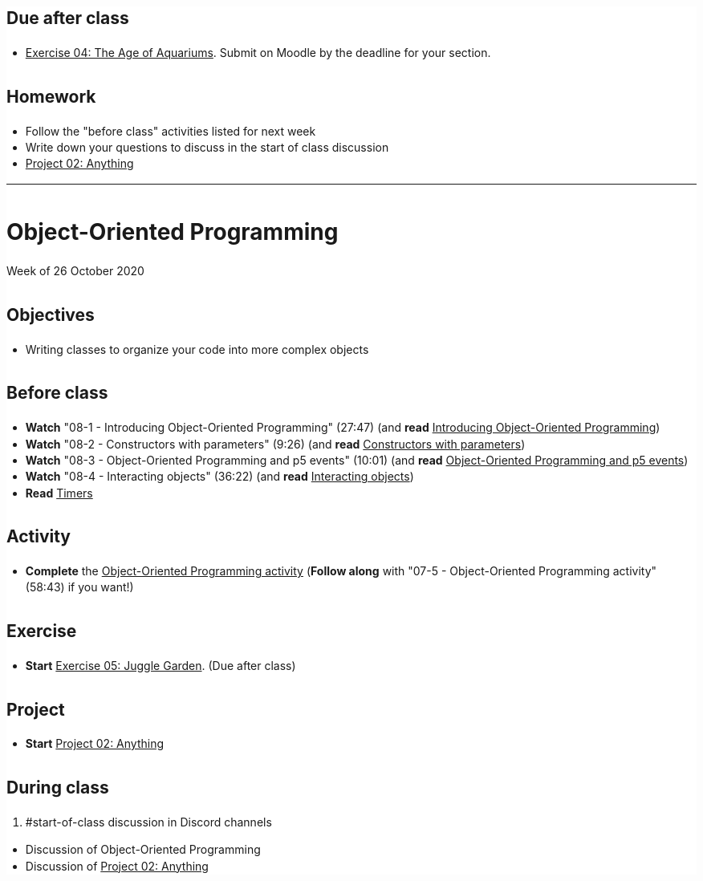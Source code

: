 ## Due after class
- [Exercise 04: The Age of Aquariums](https://pippinbarr.github.io/cart253-2020/exercises/04-the-age-of-aquariums.html). Submit on Moodle by the deadline for your section.

## Homework
- Follow the "before class" activities listed for next week
- Write down your questions to discuss in the start of class discussion
- [Project 02: Anything](https://pippinbarr.github.io/cart253-2020/projects/project2/)

---

# Object-Oriented Programming

Week of 26 October 2020

## Objectives
- Writing classes to organize your code into more complex objects

## Before class
- __Watch__ "08-1 - Introducing Object-Oriented Programming" (27:47) (and __read__ [Introducing Object-Oriented Programming](https://pippinbarr.github.io/cart253-2020/topics/object-oriented-programming/introducing-object-oriented-programming.html))
- __Watch__ "08-2 - Constructors with parameters" (9:26) (and __read__ [Constructors with parameters](https://pippinbarr.github.io/cart253-2020/topics/object-oriented-programming/constructors-with-parameters.html))
- __Watch__ "08-3 - Object-Oriented Programming and p5 events" (10:01) (and __read__ [Object-Oriented Programming and p5 events](https://pippinbarr.github.io/cart253-2020/topics/object-oriented-programming/object-oriented-programming-and-p5-events.html))
- __Watch__ "08-4 - Interacting objects" (36:22) (and __read__ [Interacting objects](https://pippinbarr.github.io/cart253-2020/topics/object-oriented-programming/interacting-objects.html))
- __Read__ [Timers](https://pippinbarr.github.io/cart253-2020/topics/time/timers.html)

## Activity
- __Complete__ the [Object-Oriented Programming activity](https://pippinbarr.github.io/cart253-2020/topics/object-oriented-programming/object-oriented-programming-activity.html) (__Follow along__ with "07-5 - Object-Oriented Programming activity" (58:43) if you want!)

## Exercise
- __Start__ [Exercise 05: Juggle Garden](https://pippinbarr.github.io/cart253-2020/exercises/05-juggle-garden.html). (Due after class)

## Project
- __Start__ [Project 02: Anything](https://pippinbarr.github.io/cart253-2020/projects/project2/)

## During class
1. #start-of-class discussion in Discord channels
  - Discussion of Object-Oriented Programming
  - Discussion of [Project 02: Anything](https://pippinbarr.github.io/cart253-2020/projects/project2/)
